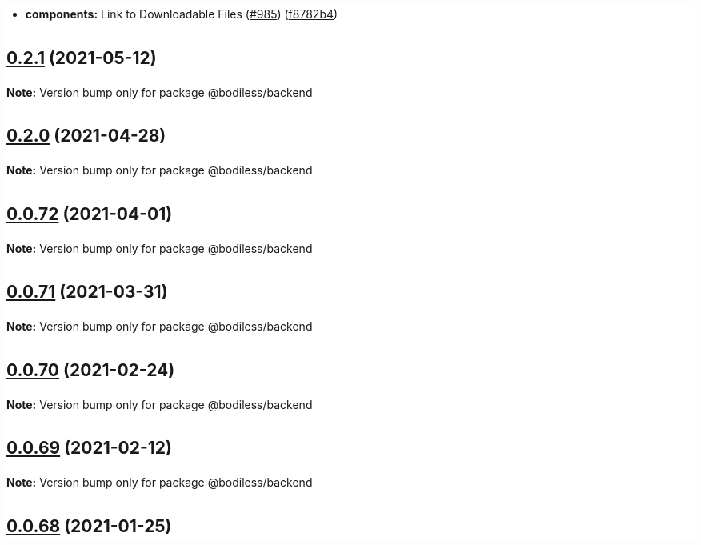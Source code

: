 * **components:** Link to Downloadable Files ([#985](https://github.com/johnsonandjohnson/Bodiless-JS/issues/985)) ([f8782b4](https://github.com/johnsonandjohnson/Bodiless-JS/commit/f8782b4b77964ce93b733052c9e3c31f88cac901))





## [0.2.1](https://github.com/johnsonandjohnson/Bodiless-JS/compare/v0.2.0...v0.2.1) (2021-05-12)

**Note:** Version bump only for package @bodiless/backend





## [0.2.0](https://github.com/johnsonandjohnson/Bodiless-JS/compare/v0.0.72...v0.2.0) (2021-04-28)

**Note:** Version bump only for package @bodiless/backend





## [0.0.72](https://github.com/johnsonandjohnson/Bodiless-JS/compare/v0.0.71...v0.0.72) (2021-04-01)

**Note:** Version bump only for package @bodiless/backend





## [0.0.71](https://github.com/johnsonandjohnson/Bodiless-JS/compare/v0.0.70...v0.0.71) (2021-03-31)

**Note:** Version bump only for package @bodiless/backend





## [0.0.70](https://github.com/johnsonandjohnson/Bodiless-JS/compare/v0.0.69...v0.0.70) (2021-02-24)

**Note:** Version bump only for package @bodiless/backend





## [0.0.69](https://github.com/johnsonandjohnson/Bodiless-JS/compare/v0.0.68...v0.0.69) (2021-02-12)

**Note:** Version bump only for package @bodiless/backend





## [0.0.68](https://github.com/johnsonandjohnson/Bodiless-JS/compare/v0.0.67...v0.0.68) (2021-01-25)
